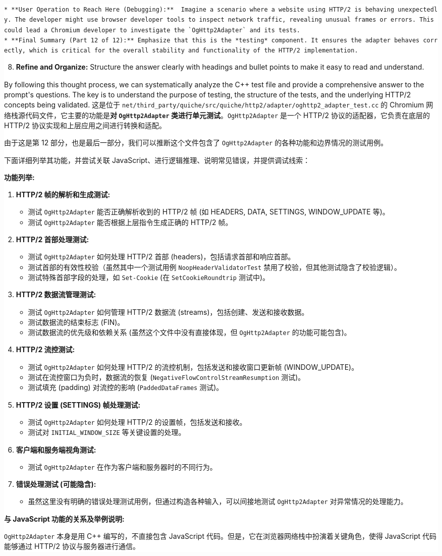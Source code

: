     * **User Operation to Reach Here (Debugging):**  Imagine a scenario where a website using HTTP/2 is behaving unexpectedly. The developer might use browser developer tools to inspect network traffic, revealing unusual frames or errors. This could lead a Chromium developer to investigate the `OgHttp2Adapter` and its tests.
    * **Final Summary (Part 12 of 12):** Emphasize that this is the *testing* component. It ensures the adapter behaves correctly, which is critical for the overall stability and functionality of the HTTP/2 implementation.

8. **Refine and Organize:** Structure the answer clearly with headings and bullet points to make it easy to read and understand.

By following this thought process, we can systematically analyze the C++ test file and provide a comprehensive answer to the prompt's questions. The key is to understand the purpose of testing, the structure of the tests, and the underlying HTTP/2 concepts being validated.
这是位于 `net/third_party/quiche/src/quiche/http2/adapter/oghttp2_adapter_test.cc` 的 Chromium 网络栈源代码文件，它主要的功能是**对 `OgHttp2Adapter` 类进行单元测试**。`OgHttp2Adapter` 是一个 HTTP/2 协议的适配器，它负责在底层的 HTTP/2 协议实现和上层应用之间进行转换和适配。

由于这是第 12 部分，也是最后一部分，我们可以推断这个文件包含了 `OgHttp2Adapter` 的各种功能和边界情况的测试用例。

下面详细列举其功能，并尝试关联 JavaScript、进行逻辑推理、说明常见错误，并提供调试线索：

**功能列举:**

1. **HTTP/2 帧的解析和生成测试:**
   - 测试 `OgHttp2Adapter` 能否正确解析收到的 HTTP/2 帧 (如 HEADERS, DATA, SETTINGS, WINDOW_UPDATE 等)。
   - 测试 `OgHttp2Adapter` 能否根据上层指令生成正确的 HTTP/2 帧。

2. **HTTP/2 首部处理测试:**
   - 测试 `OgHttp2Adapter` 如何处理 HTTP/2 首部 (headers)，包括请求首部和响应首部。
   - 测试首部的有效性校验（虽然其中一个测试用例 `NoopHeaderValidatorTest` 禁用了校验，但其他测试隐含了校验逻辑）。
   - 测试特殊首部字段的处理，如 `Set-Cookie` (在 `SetCookieRoundtrip` 测试中)。

3. **HTTP/2 数据流管理测试:**
   - 测试 `OgHttp2Adapter` 如何管理 HTTP/2 数据流 (streams)，包括创建、发送和接收数据。
   - 测试数据流的结束标志 (FIN)。
   - 测试数据流的优先级和依赖关系 (虽然这个文件中没有直接体现，但 `OgHttp2Adapter` 的功能可能包含)。

4. **HTTP/2 流控测试:**
   - 测试 `OgHttp2Adapter` 如何处理 HTTP/2 的流控机制，包括发送和接收窗口更新帧 (WINDOW_UPDATE)。
   - 测试在流控窗口为负时，数据流的恢复 (`NegativeFlowControlStreamResumption` 测试)。
   - 测试填充 (padding) 对流控的影响 (`PaddedDataFrames` 测试)。

5. **HTTP/2 设置 (SETTINGS) 帧处理测试:**
   - 测试 `OgHttp2Adapter` 如何处理 HTTP/2 的设置帧，包括发送和接收。
   - 测试对 `INITIAL_WINDOW_SIZE` 等关键设置的处理。

6. **客户端和服务端视角测试:**
   - 测试 `OgHttp2Adapter` 在作为客户端和服务器时的不同行为。

7. **错误处理测试 (可能隐含):**
   - 虽然这里没有明确的错误处理测试用例，但通过构造各种输入，可以间接地测试 `OgHttp2Adapter` 对异常情况的处理能力。

**与 JavaScript 功能的关系及举例说明:**

`OgHttp2Adapter` 本身是用 C++ 编写的，不直接包含 JavaScript 代码。但是，它在浏览器网络栈中扮演着关键角色，使得 JavaScript 代码能够通过 HTTP/2 协议与服务器进行通信。
